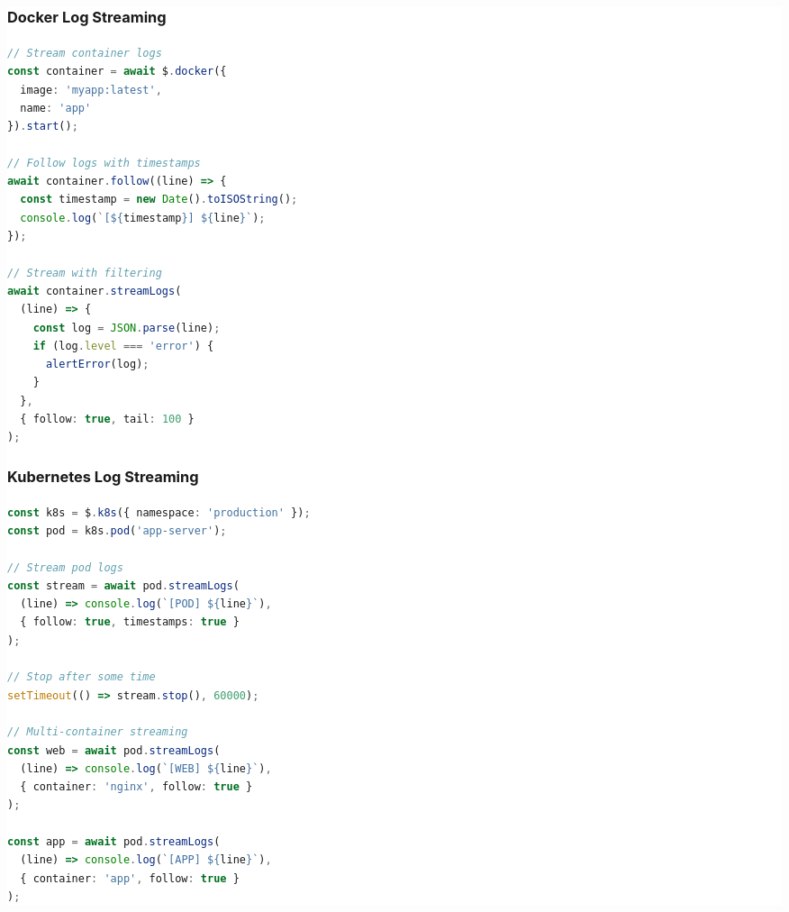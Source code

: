 ### Docker Log Streaming

```typescript
// Stream container logs
const container = await $.docker({ 
  image: 'myapp:latest',
  name: 'app' 
}).start();

// Follow logs with timestamps
await container.follow((line) => {
  const timestamp = new Date().toISOString();
  console.log(`[${timestamp}] ${line}`);
});

// Stream with filtering
await container.streamLogs(
  (line) => {
    const log = JSON.parse(line);
    if (log.level === 'error') {
      alertError(log);
    }
  },
  { follow: true, tail: 100 }
);
```

### Kubernetes Log Streaming

```typescript
const k8s = $.k8s({ namespace: 'production' });
const pod = k8s.pod('app-server');

// Stream pod logs
const stream = await pod.streamLogs(
  (line) => console.log(`[POD] ${line}`),
  { follow: true, timestamps: true }
);

// Stop after some time
setTimeout(() => stream.stop(), 60000);

// Multi-container streaming
const web = await pod.streamLogs(
  (line) => console.log(`[WEB] ${line}`),
  { container: 'nginx', follow: true }
);

const app = await pod.streamLogs(
  (line) => console.log(`[APP] ${line}`),
  { container: 'app', follow: true }
);
```

